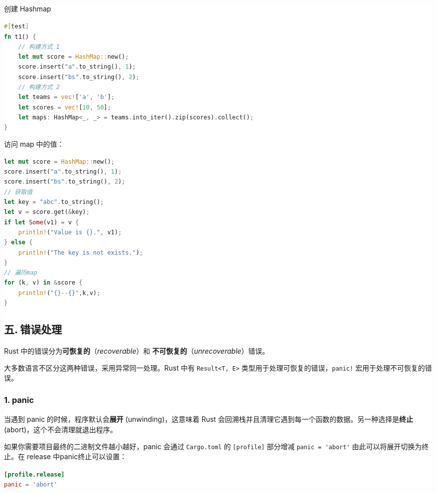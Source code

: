 创建 Hashmap

```rust
#[test]
fn t1() {
    // 构建方式 1
    let mut score = HashMap::new();
    score.insert("a".to_string(), 1);
    score.insert("bs".to_string(), 2);
    // 构建方式 2
    let teams = vec!['a', 'b'];
    let scores = vec![10, 50];
    let maps: HashMap<_, _> = teams.into_iter().zip(scores).collect();
}
```

访问 map 中的值：

```rust
let mut score = HashMap::new();
score.insert("a".to_string(), 1);
score.insert("bs".to_string(), 2);
// 获取值
let key = "abc".to_string();
let v = score.get(&key);
if let Some(v1) = v {
    println!("Value is {}.", v1);
} else {
    println!("The key is not exists.");
}
// 遍历map
for (k, v) in &score {
    println!("{}--{}",k,v);
}
```

## 五. 错误处理

Rust 中的错误分为**可恢复的**（*recoverable*）和 **不可恢复的**（*unrecoverable*）错误。

大多数语言不区分这两种错误，采用异常同一处理。Rust 中有 `Result<T, E>` 类型用于处理可恢复的错误，`panic!` 宏用于处理不可恢复的错误。

### 1. panic

当遇到 panic 的时候，程序默认会**展开** (unwinding)，这意味着 Rust 会回溯栈并且清理它遇到每一个函数的数据。另一种选择是**终止** (abort)，这个不会清理就退出程序。

如果你需要项目最终的二进制文件越小越好，panic 会通过 `Cargo.toml` 的 `[profile]` 部分增减 `panic = 'abort'` 由此可以将展开切换为终止。在 release 中panic终止可以设置：

```toml
[profile.release]
panic = 'abort'
```
